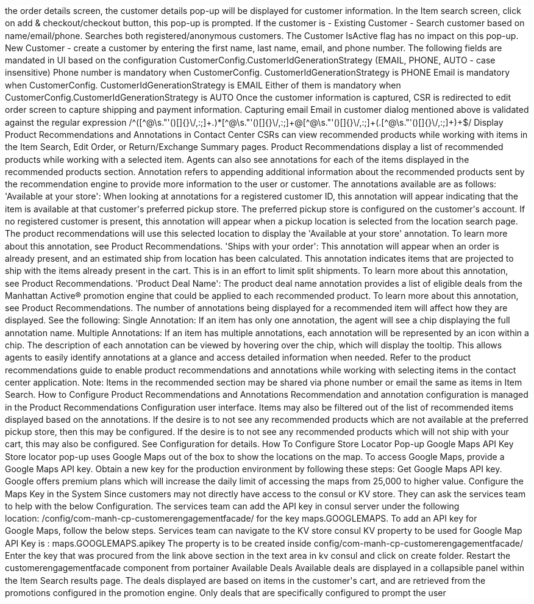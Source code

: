 the order details screen, the customer details pop-up will be displayed for customer information. In the Item search screen, click on add & checkout/checkout button, this pop-up is prompted. If the customer is - Existing Customer - Search customer based on name/email/phone. Searches both registered/anonymous customers. The Customer IsActive flag has no impact on this pop-up. New Customer - create a customer by entering the first name, last name, email, and phone number. The following fields are mandated in UI based on the configuration CustomerConfig.CustomerIdGenerationStrategy (EMAIL, PHONE, AUTO - case insensitive) Phone number is mandatory when CustomerConfig. CustomerIdGenerationStrategy is PHONE Email is mandatory when CustomerConfig. CustomerIdGenerationStrategy is EMAIL Either of them is mandatory when CustomerConfig.CustomerIdGenerationStrategy is AUTO Once the customer information is captured, CSR is redirected to edit order screen to capture shipping and payment information. Capturing email Email in customer dialog mentioned above is validated against the regular expression /^([^@\s\."'\(\)\[\]\{\}\\/,:;]+\.)*[^@\s\."'\(\)\[\]\{\}\\/,:;]+@[^@\s\."'\(\)\[\]\{\}\\/,:;]+(\.[^@\s\."'\(\)\[\]\{\}\\/,:;]+)+$/ Display Product Recommendations and Annotations in Contact Center CSRs can view recommended products while working with items in the Item Search, Edit Order, or Return/Exchange Summary pages. Product Recommendations display a list of recommended products while working with a selected item. Agents can also see annotations for each of the items displayed in the recommended products section. Annotation refers to appending additional information about the recommended products sent by the recommendation engine to provide more information to the user or customer. The annotations available are as follows: 'Available at your store': When looking at annotations for a registered customer ID, this annotation will appear indicating that the item is available at that customer's preferred pickup store. The preferred pickup store is configured on the customer's account. If no registered customer is present, this annotation will appear when a pickup location is selected from the location search page. The product recommendations will use this selected location to display the 'Available at your store' annotation. To learn more about this annotation, see Product Recommendations. 'Ships with your order': This annotation will appear when an order is already present, and an estimated ship from location has been calculated. This annotation indicates items that are projected to ship with the items already present in the cart. This is in an effort to limit split shipments. To learn more about this annotation, see Product Recommendations. 'Product Deal Name': The product deal name annotation provides a list of eligible deals from the Manhattan Active® promotion engine that could be applied to each recommended product. To learn more about this annotation, see Product Recommendations. The number of annotations being displayed for a recommended item will affect how they are displayed. See the following: Single Annotation: If an item has only one annotation, the agent will see a chip displaying the full annotation name. Multiple Annotations: If an item has multiple annotations, each annotation will be represented by an icon within a chip. The description of each annotation can be viewed by hovering over the chip, which will display the tooltip. This allows agents to easily identify annotations at a glance and access detailed information when needed. Refer to the product recommendations guide to enable product recommendations and annotations while working with selecting items in the contact center application. Note: Items in the recommended section may be shared via phone number or email the same as items in Item Search. How to Configure Product Recommendations and Annotations Recommendation and annotation configuration is managed in the Product Recommendations Configuration user interface. Items may also be filtered out of the list of recommended items displayed based on the annotations. If the desire is to not see any recommended products which are not available at the preferred pickup store, then this may be configured. If the desire is to not see any recommended products which will not ship with your cart, this may also be configured. See Configuration for details. How To Configure Store Locator Pop-up Google Maps API Key Store locator pop-up uses Google Maps out of the box to show the locations on the map. To access Google Maps, provide a Google Maps API key. Obtain a new key for the production environment by following these steps: Get Google Maps API key. Google offers premium plans which will increase the daily limit of accessing the maps from 25,000 to higher value. Configure the Maps Key in the System Since customers may not directly have access to the consul or KV store. They can ask the services team to help with the below Configuration. The services team can add the API key in consul server under the following location: /config/com-manh-cp-customerengagementfacade/ for the key maps.GOOGLEMAPS. To add an API key for Google Maps, follow the below steps. Services team can navigate to the KV store consul KV property to be used for Google Map API Key is : maps.GOOGLEMAPS.apikey The property is to be created inside config/com-manh-cp-customerengagementfacade/ Enter the key that was procured from the link above section in the text area in kv consul and click on create folder. Restart the customerengagementfacade component from portainer Available Deals Available deals are displayed in a collapsible panel within the Item Search results page. The deals displayed are based on items in the customer's cart, and are retrieved from the promotions configured in the promotion engine. Only deals that are specifically configured to prompt the user